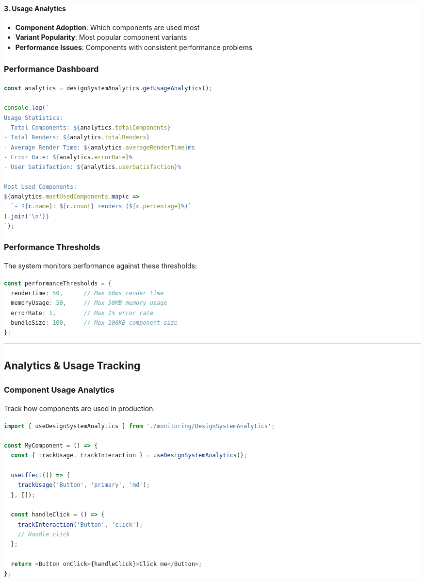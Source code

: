 #### 3. Usage Analytics
- **Component Adoption**: Which components are used most
- **Variant Popularity**: Most popular component variants
- **Performance Issues**: Components with consistent performance problems

### Performance Dashboard

```typescript
const analytics = designSystemAnalytics.getUsageAnalytics();

console.log(`
Usage Statistics:
- Total Components: ${analytics.totalComponents}
- Total Renders: ${analytics.totalRenders}
- Average Render Time: ${analytics.averageRenderTime}ms
- Error Rate: ${analytics.errorRate}%
- User Satisfaction: ${analytics.userSatisfaction}%

Most Used Components:
${analytics.mostUsedComponents.map(c => 
  `- ${c.name}: ${c.count} renders (${c.percentage}%)`
).join('\n')}
`);
```

### Performance Thresholds

The system monitors performance against these thresholds:

```typescript
const performanceThresholds = {
  renderTime: 50,      // Max 50ms render time
  memoryUsage: 50,     // Max 50MB memory usage
  errorRate: 1,        // Max 1% error rate
  bundleSize: 100,     // Max 100KB component size
};
```

---

## Analytics & Usage Tracking

### Component Usage Analytics

Track how components are used in production:

```typescript
import { useDesignSystemAnalytics } from './monitoring/DesignSystemAnalytics';

const MyComponent = () => {
  const { trackUsage, trackInteraction } = useDesignSystemAnalytics();
  
  useEffect(() => {
    trackUsage('Button', 'primary', 'md');
  }, []);
  
  const handleClick = () => {
    trackInteraction('Button', 'click');
    // Handle click
  };
  
  return <Button onClick={handleClick}>Click me</Button>;
};
```

